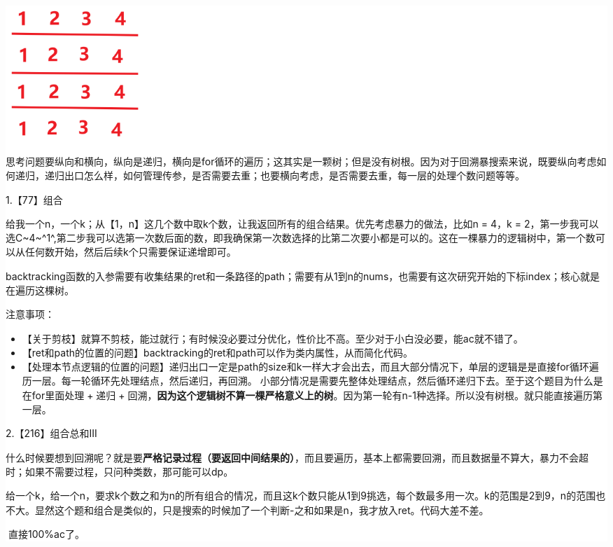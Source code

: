 <img src="第三周.assets/1753590018095.png" width="200px">

​	思考问题要纵向和横向，纵向是递归，横向是for循环的遍历；这其实是一颗树；但是没有树根。因为对于回溯暴搜索来说，既要纵向考虑如何递归，递归出口怎么样，如何管理传参，是否需要去重；也要横向考虑，是否需要去重，每一层的处理个数问题等等。

1.【77】组合

​	给我一个n，一个k；从【1，n】这几个数中取k个数，让我返回所有的组合结果。优先考虑暴力的做法，比如n = 4，k = 2，第一步我可以选C~4~^1^,第二步我可以选第一次数后面的数，即我确保第一次数选择的比第二次要小都是可以的。这在一棵暴力的逻辑树中，第一个数可以从任何数开始，然后后续k个只需要保证递增即可。

​	backtracking函数的入参需要有收集结果的ret和一条路径的path；需要有从1到n的nums，也需要有这次研究开始的下标index；核心就是在遍历这棵树。

注意事项：

* 【关于剪枝】就算不剪枝，能过就行；有时候没必要过分优化，性价比不高。至少对于小白没必要，能ac就不错了。
* 【ret和path的位置的问题】backtracking的ret和path可以作为类内属性，从而简化代码。
* 【处理本节点逻辑的位置的问题】递归出口一定是path的size和k一样大才会出去，而且大部分情况下，单层的逻辑是是直接for循环遍历一层。每一轮循环先处理结点，然后递归，再回溯。 小部分情况是需要先整体处理结点，然后循环递归下去。至于这个题目为什么是在for里面处理 + 递归 + 回溯，**因为这个逻辑树不算一棵严格意义上的树**。因为第一轮有n-1种选择。所以没有树根。就只能直接遍历第一层。

2.【216】组合总和III

​	什么时候要想到回溯呢？就是要**严格记录过程（要返回中间结果的）**，而且要遍历，基本上都需要回溯，而且数据量不算大，暴力不会超时；如果不需要过程，只问种类数，那可能可以dp。

​	给一个k，给一个n，要求k个数之和为n的所有组合的情况，而且这k个数只能从1到9挑选，每个数最多用一次。k的范围是2到9，n的范围也不大。显然这个题和组合是类似的，只是搜索的时候加了一个判断-之和如果是n，我才放入ret。代码大差不差。

​	直接100%ac了。
